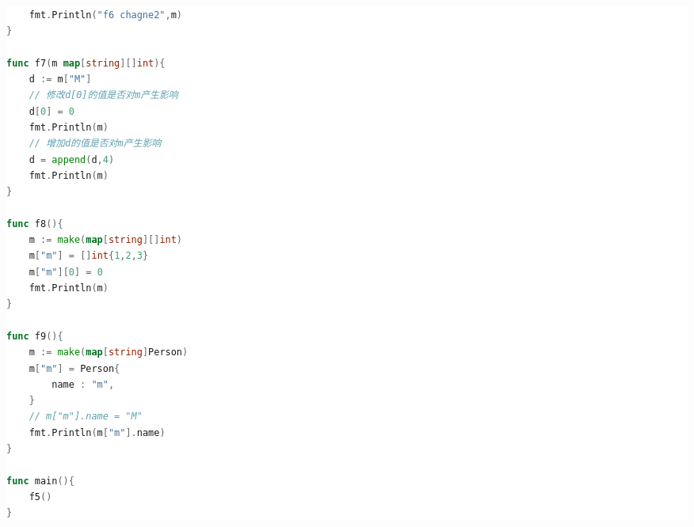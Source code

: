```go
	fmt.Println("f6 chagne2",m)
}

func f7(m map[string][]int){
	d := m["M"]
	// 修改d[0]的值是否对m产生影响
	d[0] = 0 
	fmt.Println(m)
	// 增加d的值是否对m产生影响
	d = append(d,4)
	fmt.Println(m)
}

func f8(){
	m := make(map[string][]int)
	m["m"] = []int{1,2,3}
	m["m"][0] = 0
	fmt.Println(m)
}

func f9(){
	m := make(map[string]Person)
	m["m"] = Person{
		name : "m",
	}
	// m["m"].name = "M"
	fmt.Println(m["m"].name)
}

func main(){
	f5()
}

```


